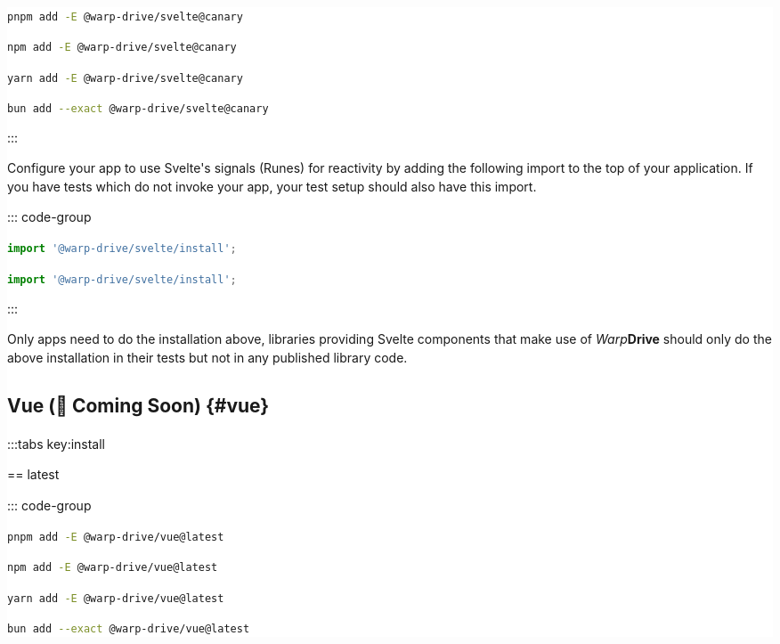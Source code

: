```sh [pnpm]
pnpm add -E @warp-drive/svelte@canary
```

```sh [npm]
npm add -E @warp-drive/svelte@canary
```

```sh [yarn]
yarn add -E @warp-drive/svelte@canary
```

```sh [bun]
bun add --exact @warp-drive/svelte@canary
```

:::

Configure your app to use Svelte's signals (Runes) for reactivity by adding the following
import to the top of your application. If you have tests which do not invoke your app, your
test setup should also have this import.

::: code-group

```ts [src/app.ts]
import '@warp-drive/svelte/install';
```

```ts [src/setupTests.ts]
import '@warp-drive/svelte/install';
```

:::

Only apps need to do the installation above, libraries providing Svelte components that make use of *Warp***Drive**
should only do the above installation in their tests but not in any published library code.



## Vue (🚧 Coming Soon) {#vue}

:::tabs key:install

== latest

::: code-group

```sh [pnpm]
pnpm add -E @warp-drive/vue@latest
```

```sh [npm]
npm add -E @warp-drive/vue@latest
```

```sh [yarn]
yarn add -E @warp-drive/vue@latest
```

```sh [bun]
bun add --exact @warp-drive/vue@latest
```


[^1]: We recommend using `@warp-drive/json-api` as your cache even if your API is not [{json:api}](https://jsonapi.org).